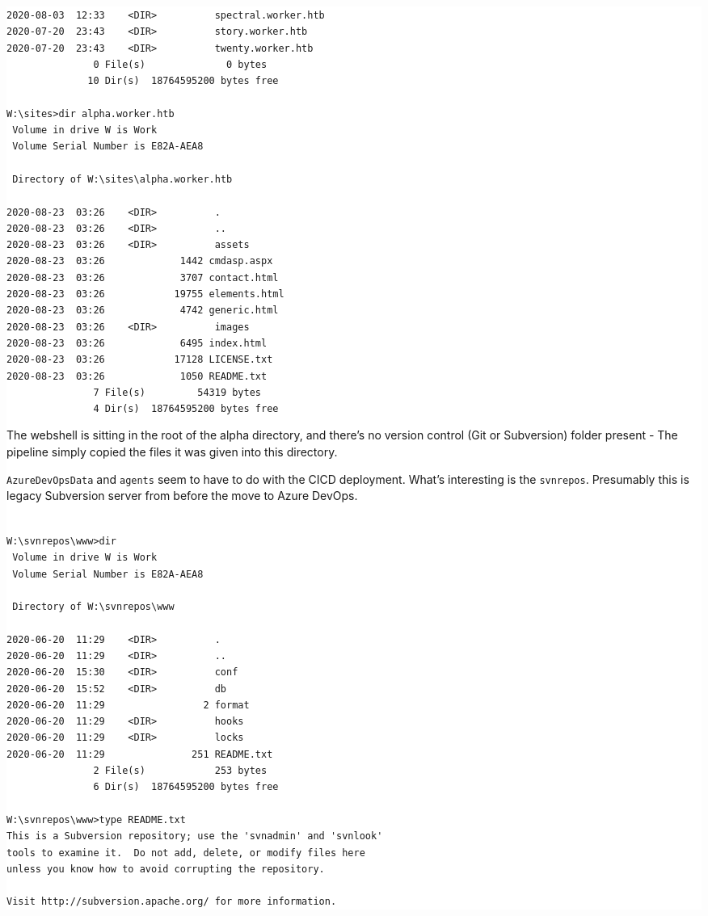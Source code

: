 ```
2020-08-03  12:33    <DIR>          spectral.worker.htb
2020-07-20  23:43    <DIR>          story.worker.htb
2020-07-20  23:43    <DIR>          twenty.worker.htb
               0 File(s)              0 bytes
              10 Dir(s)  18764595200 bytes free
              
W:\sites>dir alpha.worker.htb
 Volume in drive W is Work
 Volume Serial Number is E82A-AEA8

 Directory of W:\sites\alpha.worker.htb

2020-08-23  03:26    <DIR>          .
2020-08-23  03:26    <DIR>          ..
2020-08-23  03:26    <DIR>          assets
2020-08-23  03:26             1442 cmdasp.aspx
2020-08-23  03:26             3707 contact.html
2020-08-23  03:26            19755 elements.html
2020-08-23  03:26             4742 generic.html
2020-08-23  03:26    <DIR>          images
2020-08-23  03:26             6495 index.html
2020-08-23  03:26            17128 LICENSE.txt
2020-08-23  03:26             1050 README.txt
               7 File(s)         54319 bytes
               4 Dir(s)  18764595200 bytes free

```

The webshell is sitting in the root of the alpha directory, and there’s no version control (Git or Subversion) folder present - The pipeline simply copied the files it was given into this directory.

`AzureDevOpsData` and `agents` seem to have to do with the CICD deployment. What’s interesting is the `svnrepos`. Presumably this is legacy Subversion server from before the move to Azure DevOps.

```

W:\svnrepos\www>dir
 Volume in drive W is Work
 Volume Serial Number is E82A-AEA8

 Directory of W:\svnrepos\www

2020-06-20  11:29    <DIR>          .
2020-06-20  11:29    <DIR>          ..
2020-06-20  15:30    <DIR>          conf
2020-06-20  15:52    <DIR>          db
2020-06-20  11:29                 2 format
2020-06-20  11:29    <DIR>          hooks
2020-06-20  11:29    <DIR>          locks
2020-06-20  11:29               251 README.txt
               2 File(s)            253 bytes
               6 Dir(s)  18764595200 bytes free

W:\svnrepos\www>type README.txt
This is a Subversion repository; use the 'svnadmin' and 'svnlook' 
tools to examine it.  Do not add, delete, or modify files here 
unless you know how to avoid corrupting the repository.

Visit http://subversion.apache.org/ for more information.

```
